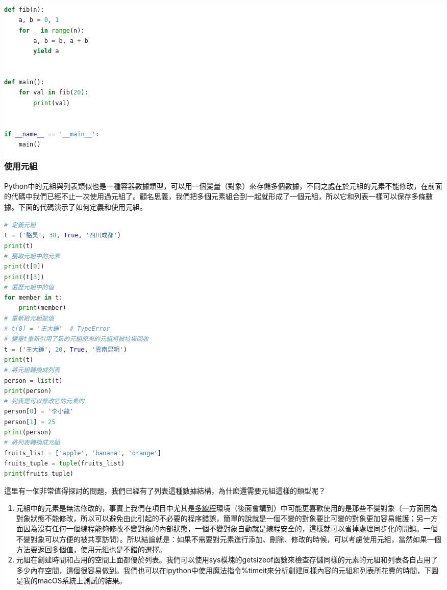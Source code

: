 ```Python
def fib(n):
    a, b = 0, 1
    for _ in range(n):
        a, b = b, a + b
        yield a


def main():
    for val in fib(20):
        print(val)


if __name__ == '__main__':
    main()
```

### 使用元組

Python中的元組與列表類似也是一種容器數據類型，可以用一個變量（對象）來存儲多個數據，不同之處在於元組的元素不能修改，在前面的代碼中我們已經不止一次使用過元組了。顧名思義，我們把多個元素組合到一起就形成了一個元組，所以它和列表一樣可以保存多條數據。下面的代碼演示了如何定義和使用元組。

```Python
# 定義元組
t = ('駱昊', 38, True, '四川成都')
print(t)
# 獲取元組中的元素
print(t[0])
print(t[3])
# 遍歷元組中的值
for member in t:
    print(member)
# 重新給元組賦值
# t[0] = '王大錘'  # TypeError
# 變量t重新引用了新的元組原來的元組將被垃圾回收
t = ('王大錘', 20, True, '雲南昆明')
print(t)
# 將元組轉換成列表
person = list(t)
print(person)
# 列表是可以修改它的元素的
person[0] = '李小龍'
person[1] = 25
print(person)
# 將列表轉換成元組
fruits_list = ['apple', 'banana', 'orange']
fruits_tuple = tuple(fruits_list)
print(fruits_tuple)
```

這里有一個非常值得探討的問題，我們已經有了列表這種數據結構，為什麽還需要元組這樣的類型呢？

1. 元組中的元素是無法修改的，事實上我們在項目中尤其是[多線程](https://zh.wikipedia.org/zh-hans/%E5%A4%9A%E7%BA%BF%E7%A8%8B)環境（後面會講到）中可能更喜歡使用的是那些不變對象（一方面因為對象狀態不能修改，所以可以避免由此引起的不必要的程序錯誤，簡單的說就是一個不變的對象要比可變的對象更加容易維護；另一方面因為沒有任何一個線程能夠修改不變對象的內部狀態，一個不變對象自動就是線程安全的，這樣就可以省掉處理同步化的開銷。一個不變對象可以方便的被共享訪問）。所以結論就是：如果不需要對元素進行添加、刪除、修改的時候，可以考慮使用元組，當然如果一個方法要返回多個值，使用元組也是不錯的選擇。
2. 元組在創建時間和占用的空間上面都優於列表。我們可以使用sys模塊的getsizeof函數來檢查存儲同樣的元素的元組和列表各自占用了多少內存空間，這個很容易做到。我們也可以在ipython中使用魔法指令%timeit來分析創建同樣內容的元組和列表所花費的時間，下圖是我的macOS系統上測試的結果。
